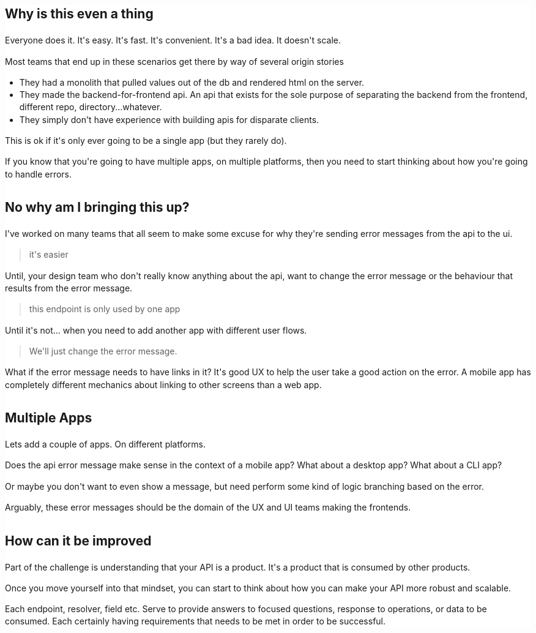 ## Why is this even a thing

Everyone does it. It's easy. It's fast. It's convenient. It's a bad idea. It doesn't scale.

Most teams that end up in these scenarios get there by way of several origin stories

- They had a monolith that pulled values out of the db and rendered html on the server.
- They made the backend-for-frontend api. An api that exists for the sole purpose of separating the backend from the frontend, different repo, directory...whatever.
- They simply don't have experience with building apis for disparate clients.

This is ok if it's only ever going to be a single app (but they rarely do).

If you know that you're going to have multiple apps, on multiple platforms, then you need to start thinking about how you're going to handle errors.

## No why am I bringing this up?

I've worked on many teams that all seem to make some excuse for why they're sending error messages from the api to the ui.

> it's easier

Until, your design team who don't really know anything about the api, want to change the error message or the behaviour that results from the error message.

> this endpoint is only used by one app

Until it's not... when you need to add another app with different user flows.

> We'll just change the error message.

What if the error message needs to have links in it? It's good UX to help the user take a good action on the error. A mobile app has completely different mechanics about linking to other screens than a web app.

## Multiple Apps

Lets add a couple of apps. On different platforms.

Does the api error message make sense in the context of a mobile app? What about a desktop app? What about a CLI app?

Or maybe you don't want to even show a message, but need perform some kind of logic branching based on the error.

Arguably, these error messages should be the domain of the UX and UI teams making the frontends.

## How can it be improved

Part of the challenge is understanding that your API is a product. It's a product that is consumed by other products.

Once you move yourself into that mindset, you can start to think about how you can make your API more robust and scalable.

Each endpoint, resolver, field etc. Serve to provide answers to focused questions, response to operations, or data to be consumed. Each certainly having requirements that needs to be met in order to be successful.
